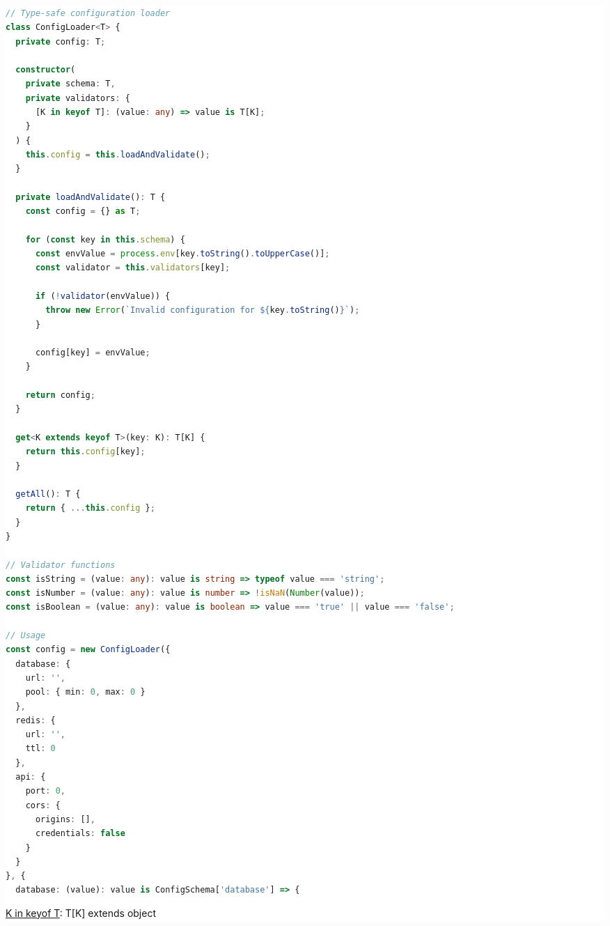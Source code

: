 ```typescript
// Type-safe configuration loader
class ConfigLoader<T> {
  private config: T;

  constructor(
    private schema: T,
    private validators: {
      [K in keyof T]: (value: any) => value is T[K];
    }
  ) {
    this.config = this.loadAndValidate();
  }

  private loadAndValidate(): T {
    const config = {} as T;

    for (const key in this.schema) {
      const envValue = process.env[key.toString().toUpperCase()];
      const validator = this.validators[key];

      if (!validator(envValue)) {
        throw new Error(`Invalid configuration for ${key.toString()}`);
      }

      config[key] = envValue;
    }

    return config;
  }

  get<K extends keyof T>(key: K): T[K] {
    return this.config[key];
  }

  getAll(): T {
    return { ...this.config };
  }
}

// Validator functions
const isString = (value: any): value is string => typeof value === 'string';
const isNumber = (value: any): value is number => !isNaN(Number(value));
const isBoolean = (value: any): value is boolean => value === 'true' || value === 'false';

// Usage
const config = new ConfigLoader({
  database: {
    url: '',
    pool: { min: 0, max: 0 }
  },
  redis: {
    url: '',
    ttl: 0
  },
  api: {
    port: 0,
    cors: {
      origins: [],
      credentials: false
    }
  }
}, {
  database: (value): value is ConfigSchema['database'] => {
```

  [K in keyof T]: ValidationRule<T[K]>;
  [K in keyof T]: FieldState<T[K]>;
  [K in keyof T]: T[K] extends object